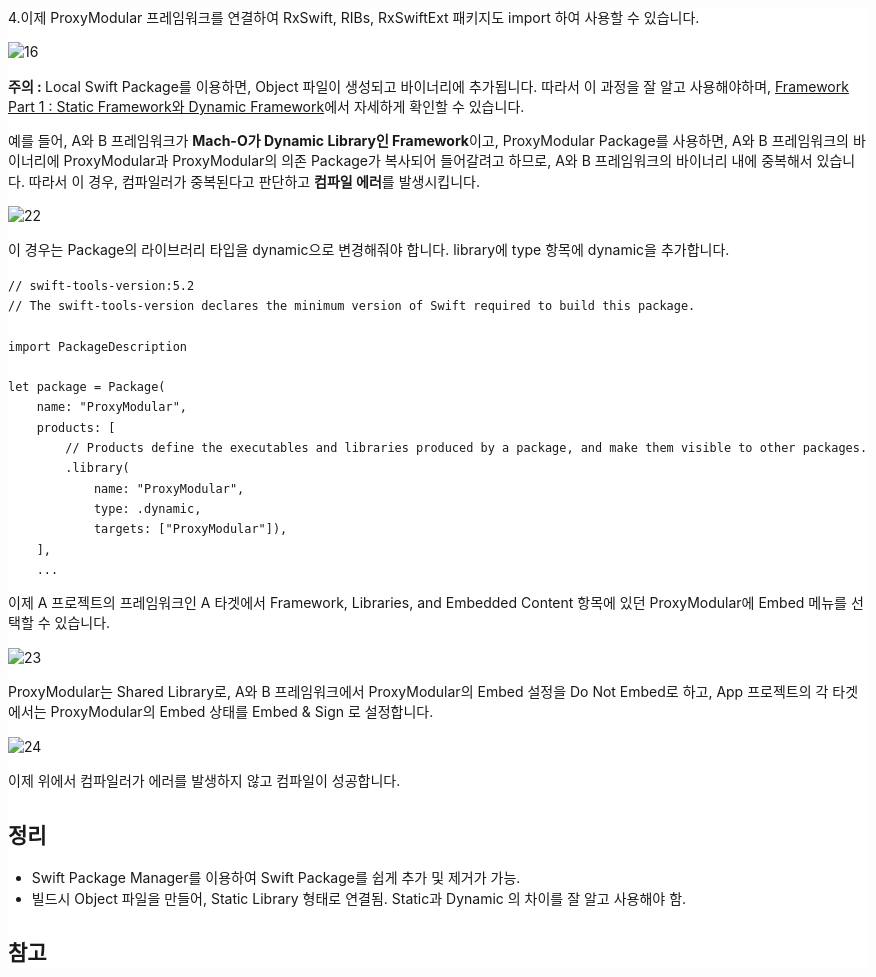 4.이제 ProxyModular 프레임워크를 연결하여 RxSwift, RIBs, RxSwiftExt 패키지도 import 하여 사용할 수 있습니다.

![16]({{site.production_url}}/image/2020/05/16.png)

<div class="alert warning"><strong>주의 : </strong>Local Swift Package를 이용하면, Object 파일이 생성되고 바이너리에 추가됩니다. 따라서 이 과정을 잘 알고 사용해야하며, <a href="{{site.production_url}}/ios/mac/ios-framework-part-1-static-framework-dynamic-framework">Framework Part 1 : Static Framework와 Dynamic Framework</a>에서 자세하게 확인할 수 있습니다.</div>

예를 들어, A와 B 프레임워크가 **Mach-O가 Dynamic Library인 Framework**이고, ProxyModular Package를 사용하면, A와 B 프레임워크의 바이너리에 ProxyModular과 ProxyModular의 의존 Package가 복사되어 들어갈려고 하므로, A와 B 프레임워크의 바이너리 내에 중복해서 있습니다. 따라서 이 경우, 컴파일러가 중복된다고 판단하고 **컴파일 에러**를 발생시킵니다.

![22]({{site.production_url}}/image/2020/05/22.png)

이 경우는 Package의 라이브러리 타입을 dynamic으로 변경해줘야 합니다. library에 type 항목에 dynamic을 추가합니다.

```
// swift-tools-version:5.2
// The swift-tools-version declares the minimum version of Swift required to build this package.

import PackageDescription

let package = Package(
    name: "ProxyModular",
    products: [
        // Products define the executables and libraries produced by a package, and make them visible to other packages.
        .library(
            name: "ProxyModular",
            type: .dynamic,
            targets: ["ProxyModular"]),
    ],
    ...
```

이제 A 프로젝트의 프레임워크인 A 타겟에서 Framework, Libraries, and Embedded Content 항목에 있던 ProxyModular에 Embed 메뉴를 선택할 수 있습니다.

![23]({{site.production_url}}/image/2020/05/23.png)

ProxyModular는 Shared Library로, A와 B 프레임워크에서 ProxyModular의 Embed 설정을 Do Not Embed로 하고, App 프로젝트의 각 타겟에서는 ProxyModular의 Embed 상태를 Embed & Sign 로 설정합니다.

![24]({{site.production_url}}/image/2020/05/24.png)

이제 위에서 컴파일러가 에러를 발생하지 않고 컴파일이 성공합니다.

## 정리

* Swift Package Manager를 이용하여 Swift Package를 쉽게 추가 및 제거가 가능.
* 빌드시 Object 파일을 만들어, Static Library 형태로 연결됨. Static과 Dynamic 의 차이를 잘 알고 사용해야 함.

## 참고
